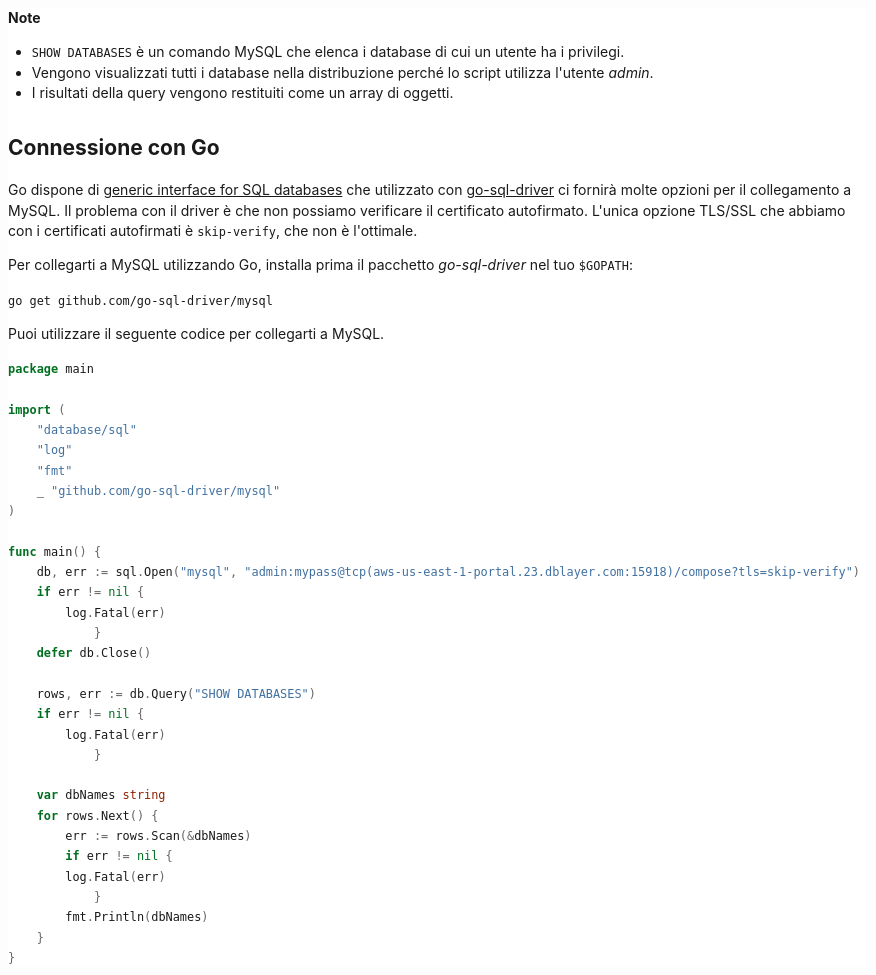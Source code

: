 **Note**
- `SHOW DATABASES` è un comando MySQL che elenca i database di cui un utente ha i privilegi.
- Vengono visualizzati tutti i database nella distribuzione perché lo script utilizza l'utente _admin_.
- I risultati della query vengono restituiti come un array di oggetti.

## Connessione con Go

Go dispone di [generic interface for SQL databases](https://golang.org/pkg/database/sql/) che utilizzato con [go-sql-driver](https://github.com/go-sql-driver/mysql) ci fornirà molte opzioni per il collegamento a MySQL. Il problema con il driver è che non possiamo verificare il certificato autofirmato. L'unica opzione TLS/SSL che abbiamo con i certificati autofirmati è `skip-verify`, che non è l'ottimale.

Per collegarti a MySQL utilizzando Go, installa prima il pacchetto _go-sql-driver_ nel tuo `$GOPATH`:

```shell
go get github.com/go-sql-driver/mysql
```

Puoi utilizzare il seguente codice per collegarti a MySQL.

```go
package main

import (  
    "database/sql"
    "log"
    "fmt"
    _ "github.com/go-sql-driver/mysql"
)

func main() {  
    db, err := sql.Open("mysql", "admin:mypass@tcp(aws-us-east-1-portal.23.dblayer.com:15918)/compose?tls=skip-verify")
	if err != nil {
        log.Fatal(err)
			}
    defer db.Close()

	rows, err := db.Query("SHOW DATABASES")
    if err != nil {
    	log.Fatal(err)
			}

	var dbNames string
    for rows.Next() {
    	err := rows.Scan(&dbNames)
    	if err != nil {
        log.Fatal(err)
			}
    	fmt.Println(dbNames)
    }
}
```
